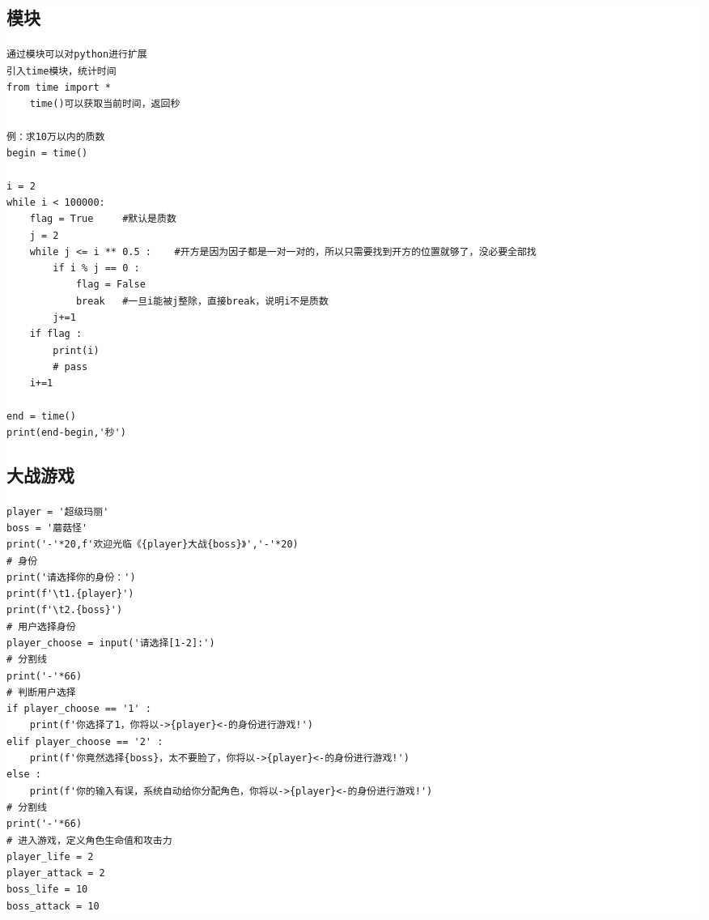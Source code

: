 ## 模块
    通过模块可以对python进行扩展
    引入time模块，统计时间
    from time import *
        time()可以获取当前时间，返回秒

    例：求10万以内的质数
    begin = time()

    i = 2
    while i < 100000:
        flag = True     #默认是质数
        j = 2
        while j <= i ** 0.5 :    #开方是因为因子都是一对一对的，所以只需要找到开方的位置就够了，没必要全部找
            if i % j == 0 :
                flag = False
                break   #一旦i能被j整除，直接break，说明i不是质数
            j+=1
        if flag :
            print(i)
            # pass
        i+=1
    
    end = time()
    print(end-begin,'秒')

## 大战游戏
    player = '超级玛丽'
    boss = '蘑菇怪'
    print('-'*20,f'欢迎光临《{player}大战{boss}》','-'*20)
    # 身份
    print('请选择你的身份：')
    print(f'\t1.{player}')
    print(f'\t2.{boss}')
    # 用户选择身份
    player_choose = input('请选择[1-2]:')
    # 分割线
    print('-'*66)
    # 判断用户选择
    if player_choose == '1' :
        print(f'你选择了1，你将以->{player}<-的身份进行游戏!')
    elif player_choose == '2' :
        print(f'你竟然选择{boss}，太不要脸了，你将以->{player}<-的身份进行游戏!')
    else :
        print(f'你的输入有误，系统自动给你分配角色，你将以->{player}<-的身份进行游戏!')
    # 分割线
    print('-'*66)
    # 进入游戏，定义角色生命值和攻击力
    player_life = 2
    player_attack = 2
    boss_life = 10
    boss_attack = 10